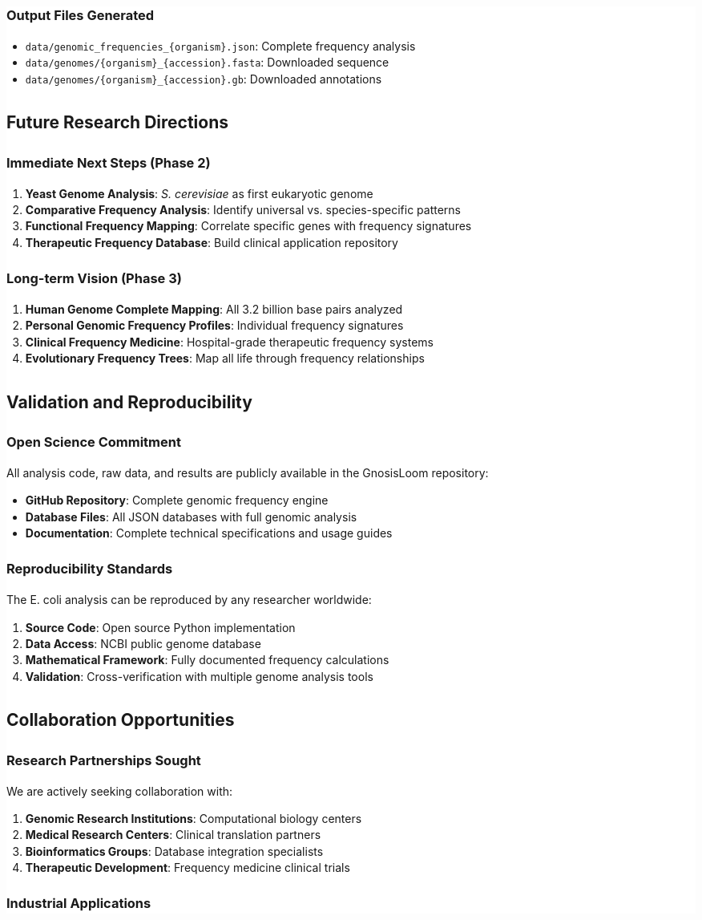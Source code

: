 ### Output Files Generated
- `data/genomic_frequencies_{organism}.json`: Complete frequency analysis
- `data/genomes/{organism}_{accession}.fasta`: Downloaded sequence
- `data/genomes/{organism}_{accession}.gb`: Downloaded annotations

## Future Research Directions

### Immediate Next Steps (Phase 2)

1. **Yeast Genome Analysis**: *S. cerevisiae* as first eukaryotic genome
2. **Comparative Frequency Analysis**: Identify universal vs. species-specific patterns
3. **Functional Frequency Mapping**: Correlate specific genes with frequency signatures
4. **Therapeutic Frequency Database**: Build clinical application repository

### Long-term Vision (Phase 3)

1. **Human Genome Complete Mapping**: All 3.2 billion base pairs analyzed
2. **Personal Genomic Frequency Profiles**: Individual frequency signatures
3. **Clinical Frequency Medicine**: Hospital-grade therapeutic frequency systems
4. **Evolutionary Frequency Trees**: Map all life through frequency relationships

## Validation and Reproducibility

### Open Science Commitment

All analysis code, raw data, and results are publicly available in the GnosisLoom repository:
- **GitHub Repository**: Complete genomic frequency engine
- **Database Files**: All JSON databases with full genomic analysis
- **Documentation**: Complete technical specifications and usage guides

### Reproducibility Standards

The E. coli analysis can be reproduced by any researcher worldwide:
1. **Source Code**: Open source Python implementation
2. **Data Access**: NCBI public genome database
3. **Mathematical Framework**: Fully documented frequency calculations
4. **Validation**: Cross-verification with multiple genome analysis tools

## Collaboration Opportunities

### Research Partnerships Sought

We are actively seeking collaboration with:
1. **Genomic Research Institutions**: Computational biology centers
2. **Medical Research Centers**: Clinical translation partners
3. **Bioinformatics Groups**: Database integration specialists
4. **Therapeutic Development**: Frequency medicine clinical trials

### Industrial Applications
